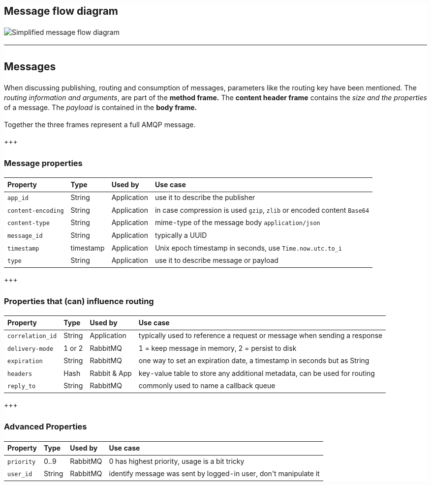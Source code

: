 
## Message flow diagram

![Simplified message flow diagram](https://raw.githubusercontent.com/mediafinger/rabbitmq_info/master/assets/message_flow_broker.png)

---

## Messages

When discussing publishing, routing and consumption of messages, parameters like the routing key have been mentioned. The _routing information and arguments_, are part of the **method frame.** The **content header frame** contains the _size and the properties_ of a message. The _payload_ is contained in the **body frame.**

Together the three frames represent a full AMQP message.

+++
### Message properties

| Property           | Type      | Used by     | Use case                                                               |
|:-------------------|:----------|:------------|:-----------------------------------------------------------------------|
| `app_id`           | String    | Application | use it to describe the publisher                                       |
| `content-encoding` | String    | Application | in case compression is used `gzip`, `zlib` or encoded content `Base64` |
| `content-type`     | String    | Application | mime-type of the message body `application/json`                       |
| `message_id`       | String    | Application | typically a UUID                                                       |
| `timestamp`        | timestamp | Application | Unix epoch timestamp in seconds, use `Time.now.utc.to_i`               |
| `type`             | String    | Application | use it to describe message or payload                                  |

+++
### Properties that (can) influence routing

| Property         | Type   | Used by      | Use case                                                                  |
|:-----------------|:-------|:-------------|:--------------------------------------------------------------------------|
| `correlation_id` | String | Application  | typically used to reference a request or message when sending a response  |
| `delivery-mode`  | 1 or 2 | RabbitMQ     | 1 = keep message in memory, 2 = persist to disk                           |
| `expiration`     | String | RabbitMQ     | one way to set an expiration date, a timestamp in seconds but as String   |
| `headers`        | Hash   | Rabbit & App | key-value table to store any additional metadata, can be used for routing |
| `reply_to`       | String | RabbitMQ     | commonly used to name a callback queue                                    |

+++
### Advanced Properties

| Property   | Type   | Used by  | Use case                                                         |
|:-----------|:-------|:---------|:-----------------------------------------------------------------|
| `priority` | 0..9   | RabbitMQ | 0 has highest priority, usage is a bit tricky                    |
| `user_id`  | String | RabbitMQ | identify message was sent by logged-in user, don't manipulate it |
